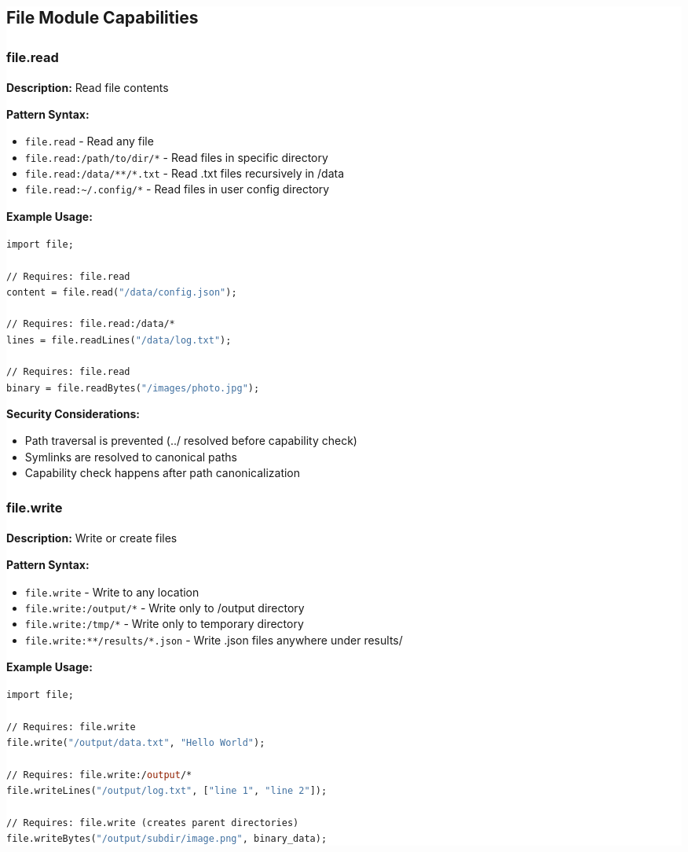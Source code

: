 ## File Module Capabilities

### file.read

**Description:** Read file contents

**Pattern Syntax:**
- `file.read` - Read any file
- `file.read:/path/to/dir/*` - Read files in specific directory
- `file.read:/data/**/*.txt` - Read .txt files recursively in /data
- `file.read:~/.config/*` - Read files in user config directory

**Example Usage:**

```ml
import file;

// Requires: file.read
content = file.read("/data/config.json");

// Requires: file.read:/data/*
lines = file.readLines("/data/log.txt");

// Requires: file.read
binary = file.readBytes("/images/photo.jpg");
```

**Security Considerations:**
- Path traversal is prevented (../ resolved before capability check)
- Symlinks are resolved to canonical paths
- Capability check happens after path canonicalization

### file.write

**Description:** Write or create files

**Pattern Syntax:**
- `file.write` - Write to any location
- `file.write:/output/*` - Write only to /output directory
- `file.write:/tmp/*` - Write only to temporary directory
- `file.write:**/results/*.json` - Write .json files anywhere under results/

**Example Usage:**

```ml
import file;

// Requires: file.write
file.write("/output/data.txt", "Hello World");

// Requires: file.write:/output/*
file.writeLines("/output/log.txt", ["line 1", "line 2"]);

// Requires: file.write (creates parent directories)
file.writeBytes("/output/subdir/image.png", binary_data);
```
